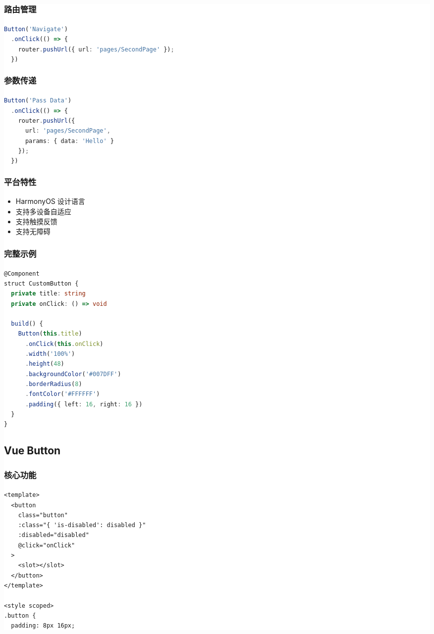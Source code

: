 ### 路由管理
```typescript
Button('Navigate')
  .onClick(() => {
    router.pushUrl({ url: 'pages/SecondPage' });
  })
```

### 参数传递
```typescript
Button('Pass Data')
  .onClick(() => {
    router.pushUrl({
      url: 'pages/SecondPage',
      params: { data: 'Hello' }
    });
  })
```

### 平台特性
- HarmonyOS 设计语言
- 支持多设备自适应
- 支持触摸反馈
- 支持无障碍

### 完整示例
```typescript
@Component
struct CustomButton {
  private title: string
  private onClick: () => void
  
  build() {
    Button(this.title)
      .onClick(this.onClick)
      .width('100%')
      .height(48)
      .backgroundColor('#007DFF')
      .borderRadius(8)
      .fontColor('#FFFFFF')
      .padding({ left: 16, right: 16 })
  }
}
```

## Vue Button

### 核心功能
```vue
<template>
  <button
    class="button"
    :class="{ 'is-disabled': disabled }"
    :disabled="disabled"
    @click="onClick"
  >
    <slot></slot>
  </button>
</template>

<style scoped>
.button {
  padding: 8px 16px;
```